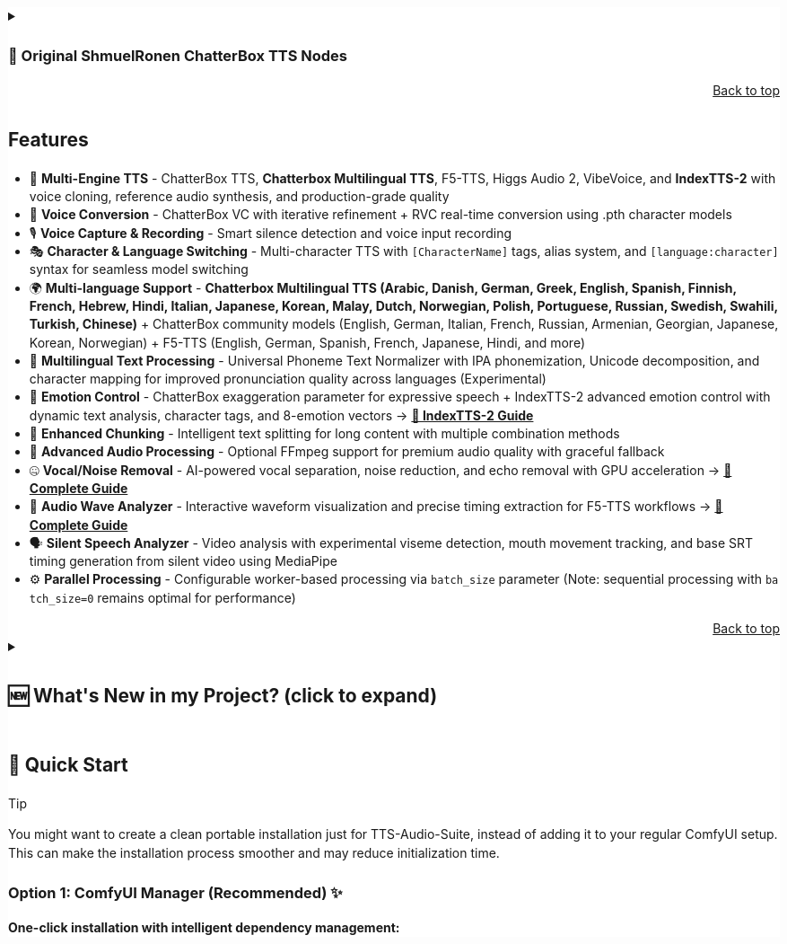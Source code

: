 <details><summary><h3>📜 Original ShmuelRonen ChatterBox TTS Nodes</h3></summary></details>

<div align="right"><a href="#-table-of-contents">Back to top</a></div>

## Features

- 🎤 **Multi-Engine TTS** - ChatterBox TTS, **Chatterbox Multilingual TTS**, F5-TTS, Higgs Audio 2, VibeVoice, and **IndexTTS-2** with voice cloning, reference audio synthesis, and production-grade quality
- 🔄 **Voice Conversion** - ChatterBox VC with iterative refinement + RVC real-time conversion using .pth character models  
- 🎙️ **Voice Capture & Recording** - Smart silence detection and voice input recording
- 🎭 **Character & Language Switching** - Multi-character TTS with `[CharacterName]` tags, alias system, and `[language:character]` syntax for seamless model switching
- 🌍 **Multi-language Support** - **Chatterbox Multilingual TTS (Arabic, Danish, German, Greek, English, Spanish, Finnish, French, Hebrew, Hindi, Italian, Japanese, Korean, Malay, Dutch, Norwegian, Polish, Portuguese, Russian, Swedish, Swahili, Turkish, Chinese)** + ChatterBox community models (English, German, Italian, French, Russian, Armenian, Georgian, Japanese, Korean, Norwegian) + F5-TTS (English, German, Spanish, French, Japanese, Hindi, and more)
- 📝 **Multilingual Text Processing** - Universal Phoneme Text Normalizer with IPA phonemization, Unicode decomposition, and character mapping for improved pronunciation quality across languages (Experimental)
- 😤 **Emotion Control** - ChatterBox exaggeration parameter for expressive speech + IndexTTS-2 advanced emotion control with dynamic text analysis, character tags, and 8-emotion vectors → **[📖 IndexTTS-2 Guide](docs/IndexTTS2_Emotion_Control_Guide.md)**
- 📝 **Enhanced Chunking** - Intelligent text splitting for long content with multiple combination methods
- 🎵 **Advanced Audio Processing** - Optional FFmpeg support for premium audio quality with graceful fallback
- 🤐 **Vocal/Noise Removal** - AI-powered vocal separation, noise reduction, and echo removal with GPU acceleration → **[📖 Complete Guide](docs/VOCAL_REMOVAL_GUIDE.md)**
- 🌊 **Audio Wave Analyzer** - Interactive waveform visualization and precise timing extraction for F5-TTS workflows → **[📖 Complete Guide](docs/🌊_Audio_Wave_Analyzer-Complete_User_Guide.md)**
- 🗣️ **Silent Speech Analyzer** - Video analysis with experimental viseme detection, mouth movement tracking, and base SRT timing generation from silent video using MediaPipe
- ⚙️ **Parallel Processing** - Configurable worker-based processing via `batch_size` parameter (Note: sequential processing with `batch_size=0` remains optimal for performance)

<div align="right"><a href="#-table-of-contents">Back to top</a></div>

<details><summary><h2>🆕 What's New in my Project? (click to expand)</h2></summary></details>

## 🚀 Quick Start

> [!TIP]
> You might want to create a clean portable installation just for TTS-Audio-Suite, instead of adding it to your regular ComfyUI setup. This can make the installation process smoother and may reduce initialization time.

### Option 1: ComfyUI Manager (Recommended) ✨

**One-click installation with intelligent dependency management:**


[contributors-shield]: https://img.shields.io/github/contributors/diodiogod/TTS-Audio-Suite.svg?style=for-the-badge
[contributors-url]: https://github.com/diodiogod/TTS-Audio-Suite/graphs/contributors
[forks-shield]: https://img.shields.io/github/forks/diodiogod/TTS-Audio-Suite.svg?style=for-the-badge
[forks-url]: https://github.com/diodiogod/TTS-Audio-Suite/network/members
[stars-shield]: https://img.shields.io/github/stars/diodiogod/TTS-Audio-Suite.svg?style=for-the-badge
[stars-url]: https://github.com/diodiogod/TTS-Audio-Suite/stargazers
[issues-shield]: https://img.shields.io/github/issues/diodiogod/TTS-Audio-Suite.svg?style=for-the-badge
[issues-url]: https://github.com/diodiogod/TTS-Audio-Suite/issues
[license-shield]: https://img.shields.io/github/license/diodiogod/TTS-Audio-Suite.svg?style=for-the-badge
[license-url]: https://github.com/diodiogod/TTS-Audio-Suite/blob/master/LICENSE.txt
[version-shield]: https://img.shields.io/badge/dynamic/toml?url=https%3A%2F%2Fraw.githubusercontent.com%2Fdiodiogod%2FTTS-Audio-Suite%2Fmain%2Fpyproject.toml&query=%24.project.version&label=Version&color=red&style=for-the-badge
[version-url]: pyproject.toml
